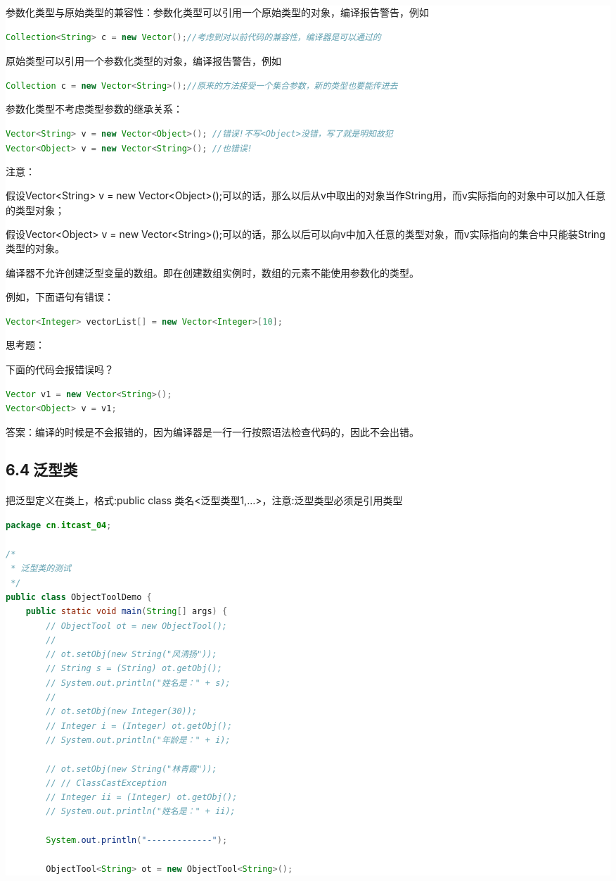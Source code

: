 参数化类型与原始类型的兼容性：参数化类型可以引用一个原始类型的对象，编译报告警告，例如

```java
Collection<String> c = new Vector();//考虑到对以前代码的兼容性，编译器是可以通过的
```
原始类型可以引用一个参数化类型的对象，编译报告警告，例如
```java
Collection c = new Vector<String>();//原来的方法接受一个集合参数，新的类型也要能传进去
```
参数化类型不考虑类型参数的继承关系：

```java
Vector<String> v = new Vector<Object>(); //错误!不写<Object>没错，写了就是明知故犯
Vector<Object> v = new Vector<String>(); //也错误!
```

注意： 

假设Vector&lt;String> v = new Vector&lt;Object>();可以的话，那么以后从v中取出的对象当作String用，而v实际指向的对象中可以加入任意的类型对象；

假设Vector&lt;Object> v = new Vector&lt;String>();可以的话，那么以后可以向v中加入任意的类型对象，而v实际指向的集合中只能装String类型的对象。

编译器不允许创建泛型变量的数组。即在创建数组实例时，数组的元素不能使用参数化的类型。

例如，下面语句有错误：

```java
Vector<Integer> vectorList[] = new Vector<Integer>[10];
```

思考题：

下面的代码会报错误吗？

```java
Vector v1 = new Vector<String>();
Vector<Object> v = v1;
```

答案：编译的时候是不会报错的，因为编译器是一行一行按照语法检查代码的，因此不会出错。

## 6.4 泛型类

把泛型定义在类上，格式:public class 类名<泛型类型1,…>，注意:泛型类型必须是引用类型

```java
package cn.itcast_04;

/*
 * 泛型类的测试
 */
public class ObjectToolDemo {
	public static void main(String[] args) {
		// ObjectTool ot = new ObjectTool();
		//
		// ot.setObj(new String("风清扬"));
		// String s = (String) ot.getObj();
		// System.out.println("姓名是：" + s);
		//
		// ot.setObj(new Integer(30));
		// Integer i = (Integer) ot.getObj();
		// System.out.println("年龄是：" + i);

		// ot.setObj(new String("林青霞"));
		// // ClassCastException
		// Integer ii = (Integer) ot.getObj();
		// System.out.println("姓名是：" + ii);

		System.out.println("-------------");

		ObjectTool<String> ot = new ObjectTool<String>();
```